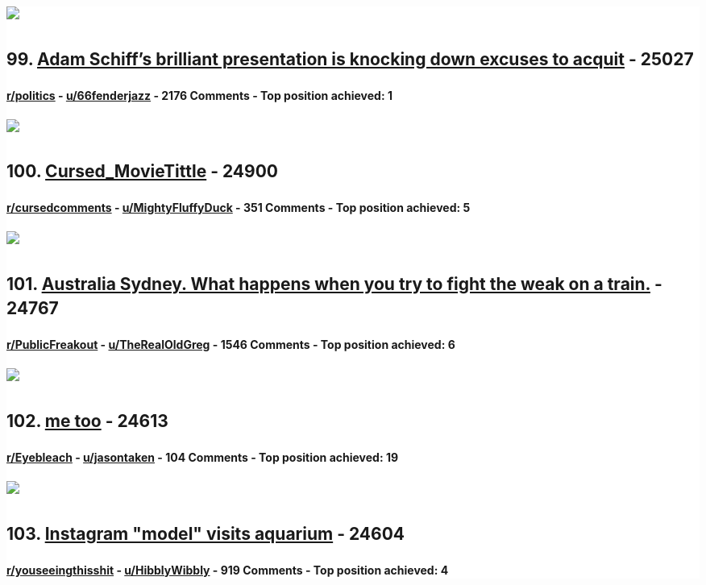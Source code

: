<a href="https://www.rollingstone.com/politics/politics-news/trump-impeachment-evidence-we-have-all-the-material-they-dont-941140/"><img src="https://a.thumbs.redditmedia.com/hYt_qYZjv26hi9xH0RgQIUFkk8kKMu9iR7JBK4Z9_G8.jpg"></img></a>

## 99. [Adam Schiff’s brilliant presentation is knocking down excuses to acquit](http://reddit.com/r/politics/comments/esigem/adam_schiffs_brilliant_presentation_is_knocking/) - 25027
#### [r/politics](http://reddit.com/r/politics) - [u/66fenderjazz](http://reddit.com/u/66fenderjazz) - 2176 Comments - Top position achieved: 1

<a href="https://www.washingtonpost.com/opinions/2020/01/22/adam-schiffs-brilliant-presentation-is-knocking-down-excuses-acquit/"><img src="https://a.thumbs.redditmedia.com/3Lg90_RlibqmNFxC9Sy4JvEqq9JtsqyPP-CNg7YpmE4.jpg"></img></a>

## 100. [Cursed_MovieTittle](http://reddit.com/r/cursedcomments/comments/es9cj1/cursed_movietittle/) - 24900
#### [r/cursedcomments](http://reddit.com/r/cursedcomments) - [u/MightyFluffyDuck](http://reddit.com/u/MightyFluffyDuck) - 351 Comments - Top position achieved: 5

<a href="https://i.redd.it/bds58onknac41.jpg"><img src="https://b.thumbs.redditmedia.com/P0BoFxQw_sglMqKD0dvft8p_FH9XCpi4Re49FKvGlYo.jpg"></img></a>

## 101. [Australia Sydney. What happens when you try to fight the weak on a train.](http://reddit.com/r/PublicFreakout/comments/es9g2h/australia_sydney_what_happens_when_you_try_to/) - 24767
#### [r/PublicFreakout](http://reddit.com/r/PublicFreakout) - [u/TheRealOldGreg](http://reddit.com/u/TheRealOldGreg) - 1546 Comments - Top position achieved: 6

<a href="https://v.redd.it/k9qxeg0epac41"><img src="https://b.thumbs.redditmedia.com/q77oTjZKlT-lQA4Yg4nWzjqhhx1LfQz08znxw3QByuI.jpg"></img></a>

## 102. [me too](http://reddit.com/r/Eyebleach/comments/esb1er/me_too/) - 24613
#### [r/Eyebleach](http://reddit.com/r/Eyebleach) - [u/jasontaken](http://reddit.com/u/jasontaken) - 104 Comments - Top position achieved: 19

<a href="https://gfycat.com/forkednauticalduckbillplatypus"><img src="https://b.thumbs.redditmedia.com/HqXi82XTTMdqbfYWZyW8Uy8Mp4W1VDDC7qluyMVAaFg.jpg"></img></a>

## 103. [Instagram "model" visits aquarium](http://reddit.com/r/youseeingthisshit/comments/eskqit/instagram_model_visits_aquarium/) - 24604
#### [r/youseeingthisshit](http://reddit.com/r/youseeingthisshit) - [u/HibblyWibbly](http://reddit.com/u/HibblyWibbly) - 919 Comments - Top position achieved: 4
